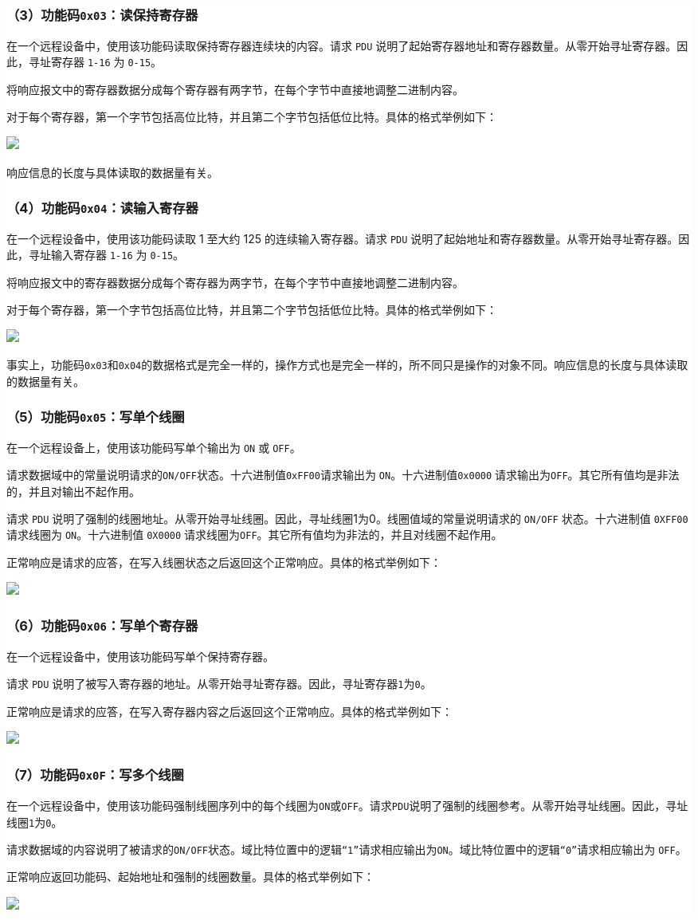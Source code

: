 ### （3）功能码`0x03`：读保持寄存器

在一个远程设备中，使用该功能码读取保持寄存器连续块的内容。请求 `PDU` 说明了起始寄存器地址和寄存器数量。从零开始寻址寄存器。因此，寻址寄存器 `1-16` 为 `0-15`。

将响应报文中的寄存器数据分成每个寄存器有两字节，在每个字节中直接地调整二进制内容。

对于每个寄存器，第一个字节包括高位比特，并且第二个字节包括低位比特。具体的格式举例如下：

 ![](564295-20170704210508550-798950645.png)

响应信息的长度与具体读取的数据量有关。

### （4）功能码`0x04`：读输入寄存器

在一个远程设备中，使用该功能码读取 1 至大约 125 的连续输入寄存器。请求 `PDU` 说明了起始地址和寄存器数量。从零开始寻址寄存器。因此，寻址输入寄存器 `1-16` 为 `0-15`。

将响应报文中的寄存器数据分成每个寄存器为两字节，在每个字节中直接地调整二进制内容。

对于每个寄存器，第一个字节包括高位比特，并且第二个字节包括低位比特。具体的格式举例如下：

 ![](564295-20170704210521878-873305173.png)

事实上，功能码`0x03`和`0x04`的数据格式是完全一样的，操作方式也是完全一样的，所不同只是操作的对象不同。响应信息的长度与具体读取的数据量有关。

### （5）功能码`0x05`：写单个线圈

在一个远程设备上，使用该功能码写单个输出为 `ON` 或 `OFF`。

请求数据域中的常量说明请求的`ON/OFF`状态。十六进制值`0xFF00`请求输出为 `ON`。十六进制值`0x0000` 请求输出为`OFF`。其它所有值均是非法的，并且对输出不起作用。

请求 `PDU` 说明了强制的线圈地址。从零开始寻址线圈。因此，寻址线圈1为0。线圈值域的常量说明请求的 `ON/OFF` 状态。十六进制值 `0XFF00` 请求线圈为 `ON`。十六进制值 `0X0000` 请求线圈为`OFF`。其它所有值均为非法的，并且对线圈不起作用。

正常响应是请求的应答，在写入线圈状态之后返回这个正常响应。具体的格式举例如下：

 ![](564295-20170704210531862-774173145.png)

### （6）功能码`0x06`：写单个寄存器

在一个远程设备中，使用该功能码写单个保持寄存器。

请求 `PDU` 说明了被写入寄存器的地址。从零开始寻址寄存器。因此，寻址寄存器`1`为`0`。

正常响应是请求的应答，在写入寄存器内容之后返回这个正常响应。具体的格式举例如下：

 ![](564295-20170704210541128-1585003645.png)

### （7）功能码`0x0F`：写多个线圈

在一个远程设备中，使用该功能码强制线圈序列中的每个线圈为`ON`或`OFF`。请求`PDU`说明了强制的线圈参考。从零开始寻址线圈。因此，寻址线圈`1`为`0`。

请求数据域的内容说明了被请求的`ON/OFF`状态。域比特位置中的逻辑`“1”`请求相应输出为`ON`。域比特位置中的逻辑`“0”`请求相应输出为 `OFF`。

正常响应返回功能码、起始地址和强制的线圈数量。具体的格式举例如下：

 ![](564295-20170704210554487-1357285608.png)
